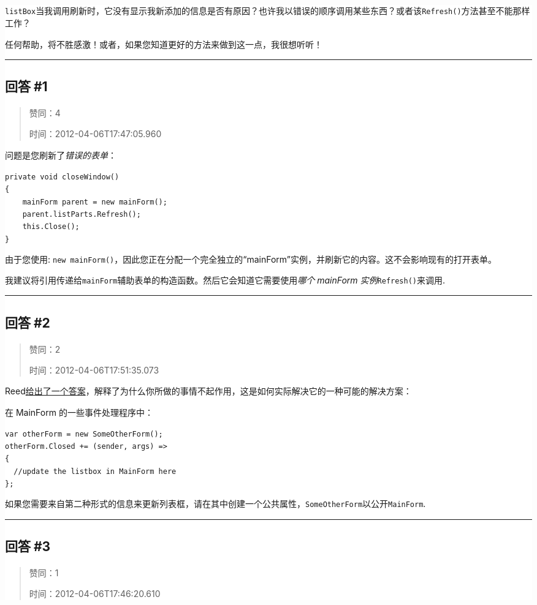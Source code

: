 `listBox`当我调用刷新时，它没有显示我新添加的信息是否有原因？也许我以错误的顺序调用某些东西？或者该`Refresh()`方法甚至不能那样工作？

任何帮助，将不胜感激！或者，如果您知道更好的方法来做到这一点，我很想听听！

* * *

## 回答 #1

> 赞同：4
> 
> 时间：2012-04-06T17:47:05.960

问题是您刷新了*错误的表单*：

```
private void closeWindow()
{
    mainForm parent = new mainForm();
    parent.listParts.Refresh();
    this.Close();
} 
```

由于您使用: `new mainForm()`，因此您正在分配一个完全独立的“mainForm”实例，并刷新它的内容。这不会影响现有的打开表单。

我建议将引用传递给`mainForm`辅助表单的构造函数。然后它会知道它需要使用*哪个 mainForm 实例*`Refresh()`来调用.

* * *

## 回答 #2

> 赞同：2
> 
> 时间：2012-04-06T17:51:35.073

Reed[给出了一个答案](https://stackoverflow.com/a/10047149/1159478)，解释了为什么你所做的事情不起作用，这是如何实际解决它的一种可能的解决方案：

在 MainForm 的一些事件处理程序中：

```
var otherForm = new SomeOtherForm();
otherForm.Closed += (sender, args) =>
{
  //update the listbox in MainForm here
}; 
```

如果您需要来自第二种形式的信息来更新列表框，请在其中创建一个公共属性，`SomeOtherForm`以公开`MainForm`.

* * *

## 回答 #3

> 赞同：1
> 
> 时间：2012-04-06T17:46:20.610
